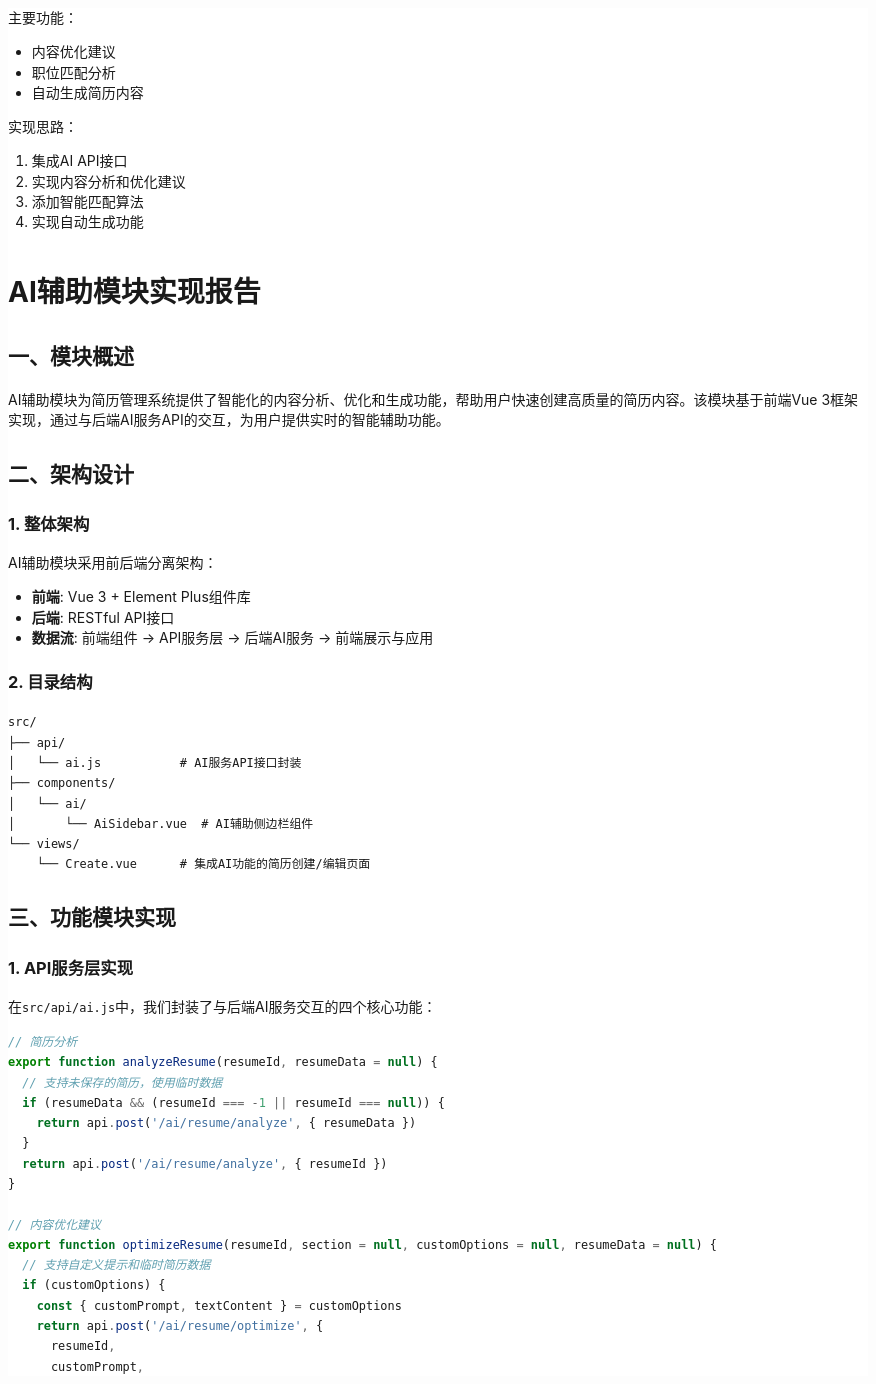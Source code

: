 主要功能：
- 内容优化建议
- 职位匹配分析
- 自动生成简历内容

实现思路：
1. 集成AI API接口
2. 实现内容分析和优化建议
3. 添加智能匹配算法
4. 实现自动生成功能

# AI辅助模块实现报告

## 一、模块概述

AI辅助模块为简历管理系统提供了智能化的内容分析、优化和生成功能，帮助用户快速创建高质量的简历内容。该模块基于前端Vue 3框架实现，通过与后端AI服务API的交互，为用户提供实时的智能辅助功能。

## 二、架构设计

### 1. 整体架构

AI辅助模块采用前后端分离架构：
- **前端**: Vue 3 + Element Plus组件库
- **后端**: RESTful API接口
- **数据流**: 前端组件 → API服务层 → 后端AI服务 → 前端展示与应用

### 2. 目录结构

```
src/
├── api/
│   └── ai.js           # AI服务API接口封装
├── components/
│   └── ai/
│       └── AiSidebar.vue  # AI辅助侧边栏组件
└── views/
    └── Create.vue      # 集成AI功能的简历创建/编辑页面
```

## 三、功能模块实现

### 1. API服务层实现

在`src/api/ai.js`中，我们封装了与后端AI服务交互的四个核心功能：

```javascript
// 简历分析
export function analyzeResume(resumeId, resumeData = null) {
  // 支持未保存的简历，使用临时数据
  if (resumeData && (resumeId === -1 || resumeId === null)) {
    return api.post('/ai/resume/analyze', { resumeData })
  }
  return api.post('/ai/resume/analyze', { resumeId })
}

// 内容优化建议
export function optimizeResume(resumeId, section = null, customOptions = null, resumeData = null) {
  // 支持自定义提示和临时简历数据
  if (customOptions) {
    const { customPrompt, textContent } = customOptions
    return api.post('/ai/resume/optimize', {
      resumeId,
      customPrompt,
```
